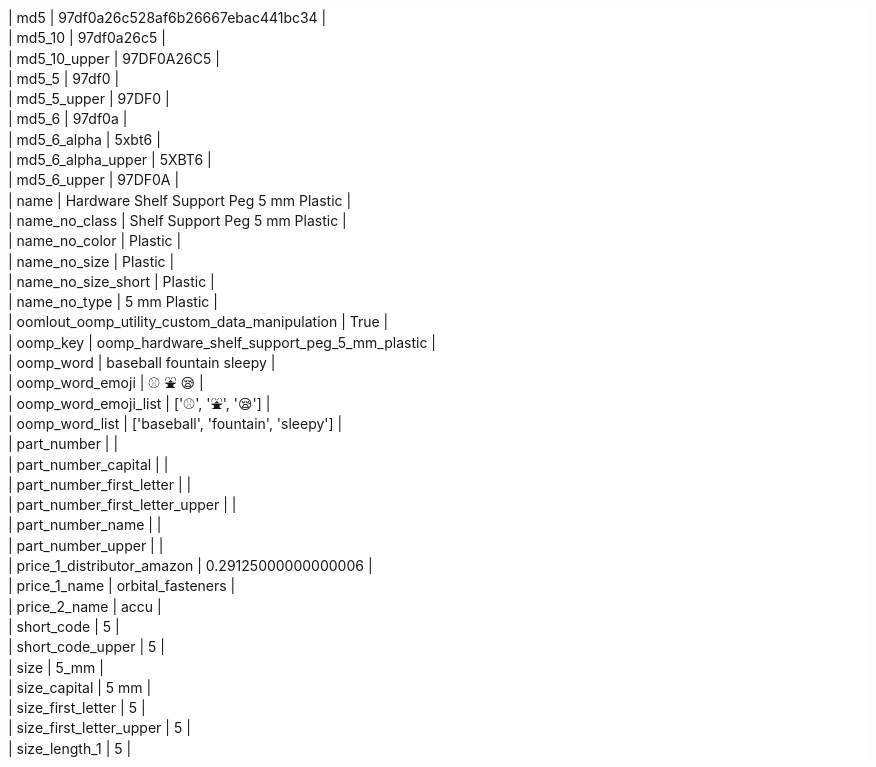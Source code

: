 | md5 | 97df0a26c528af6b26667ebac441bc34 |  
| md5_10 | 97df0a26c5 |  
| md5_10_upper | 97DF0A26C5 |  
| md5_5 | 97df0 |  
| md5_5_upper | 97DF0 |  
| md5_6 | 97df0a |  
| md5_6_alpha | 5xbt6 |  
| md5_6_alpha_upper | 5XBT6 |  
| md5_6_upper | 97DF0A |  
| name | Hardware Shelf Support Peg 5 mm Plastic |  
| name_no_class | Shelf Support Peg 5 mm Plastic |  
| name_no_color | Plastic |  
| name_no_size | Plastic |  
| name_no_size_short | Plastic |  
| name_no_type | 5 mm Plastic |  
| oomlout_oomp_utility_custom_data_manipulation | True |  
| oomp_key | oomp_hardware_shelf_support_peg_5_mm_plastic |  
| oomp_word | baseball fountain sleepy |  
| oomp_word_emoji | :baseball: :fountain: :sleepy: |  
| oomp_word_emoji_list | [':baseball:', ':fountain:', ':sleepy:'] |  
| oomp_word_list | ['baseball', 'fountain', 'sleepy'] |  
| part_number |  |  
| part_number_capital |  |  
| part_number_first_letter |  |  
| part_number_first_letter_upper |  |  
| part_number_name |  |  
| part_number_upper |  |  
| price_1_distributor_amazon | 0.29125000000000006 |  
| price_1_name | orbital_fasteners |  
| price_2_name | accu |  
| short_code | 5 |  
| short_code_upper | 5 |  
| size | 5_mm |  
| size_capital | 5 mm |  
| size_first_letter | 5 |  
| size_first_letter_upper | 5 |  
| size_length_1 | 5 |  